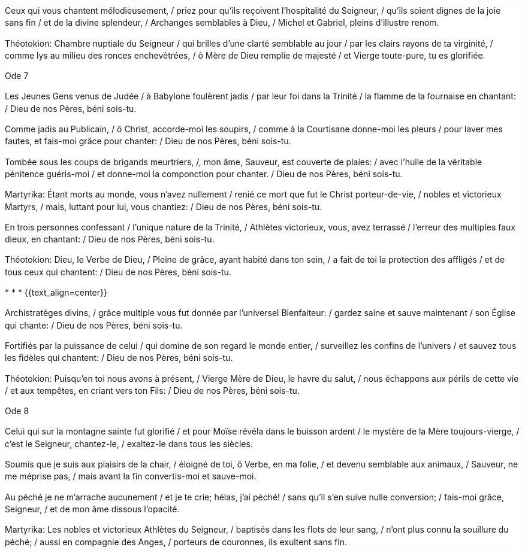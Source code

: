Ceux qui vous chantent mélodieusement, / priez pour qu’ils reçoivent l’hospitalité du Seigneur, / qu’ils soient dignes de la joie sans fin / et de la divine splendeur, / Archanges semblables à Dieu, / Michel et Gabriel, pleins d’illustre renom.

Théotokion: Chambre nuptiale du Seigneur / qui brilles d’une clarté semblable au jour / par les clairs rayons de ta virginité, / comme lys au milieu des ronces enchevêtrées, / ô Mère de Dieu remplie de majesté / et Vierge toute-pure, tu es glorifiée.

Ode 7

Les Jeunes Gens venus de Judée / à Babylone foulèrent jadis / par leur foi dans la Trinité / la flamme de la fournaise en chantant: / Dieu de nos Pères, béni sois-tu.

Comme jadis au Publicain, / ô Christ, accorde-moi les soupirs, / comme à la Courtisane donne-moi les pleurs / pour laver mes fautes, et fais-moi grâce pour chanter: / Dieu de nos Pères, béni sois-tu.

Tombée sous les coups de brigands meurtriers, /, mon âme, Sauveur, est couverte de plaies: / avec l’huile de la véritable pénitence guéris-moi / et donne-moi la componction pour chanter. / Dieu de nos Pères, béni sois-tu.

Martyrika: Étant morts au monde, vous n’avez nullement / renié ce mort que fut le Christ porteur-de-vie, / nobles et victorieux Martyrs, / mais, luttant pour lui, vous chantiez: / Dieu de nos Pères, béni sois-tu.

En trois personnes confessant / l’unique nature de la Trinité, / Athlètes victorieux, vous, avez terrassé / l’erreur des multiples faux dieux, en chantant: / Dieu de nos Pères, béni sois-tu.

Théotokion: Dieu, le Verbe de Dieu, / Pleine de grâce, ayant habité dans ton sein, / a fait de toi la protection des affligés / et de tous ceux qui chantent: / Dieu de nos Pères, béni sois-tu.

\* \* \*
{{text_align=center}}

Archistratèges divins, / grâce multiple vous fut donnée par l’universel Bienfaiteur: / gardez saine et sauve maintenant / son Église qui chante: / Dieu de nos Pères, béni sois-tu.

Fortifiés par la puissance de celui / qui domine de son regard le monde entier, / surveillez les confins de l’univers / et sauvez tous les fidèles qui chantent: / Dieu de nos Pères, béni sois-tu.

Théotokion: Puisqu’en toi nous avons à présent, / Vierge Mère de Dieu, le havre du salut, / nous échappons aux périls de cette vie / et aux tempêtes, en criant vers ton Fils: / Dieu de nos Pères, béni sois-tu.

Ode 8

Celui qui sur la montagne sainte fut glorifié / et pour Moïse révéla dans le buisson ardent / le mystère de la Mère toujours-vierge, / c’est le Seigneur, chantez-le, / exaltez-le dans tous les siècles.

Soumis que je suis aux plaisirs de la chair, / éloigné de toi, ô Verbe, en ma folie, / et devenu semblable aux animaux, / Sauveur, ne me méprise pas, / mais avant la fin convertis-moi et sauve-moi.

Au péché je ne m’arrache aucunement / et je te crie; hélas, j’ai péché! / sans qu’il s’en suive nulle conversion; / fais-moi grâce, Seigneur, / et de mon âme dissous l’opacité.

Martyrika: Les nobles et victorieux Athlètes du Seigneur, / baptisés dans les flots de leur sang, / n’ont plus connu la souillure du péché; / aussi en compagnie des Anges, / porteurs de couronnes, ils exultent sans fin.

